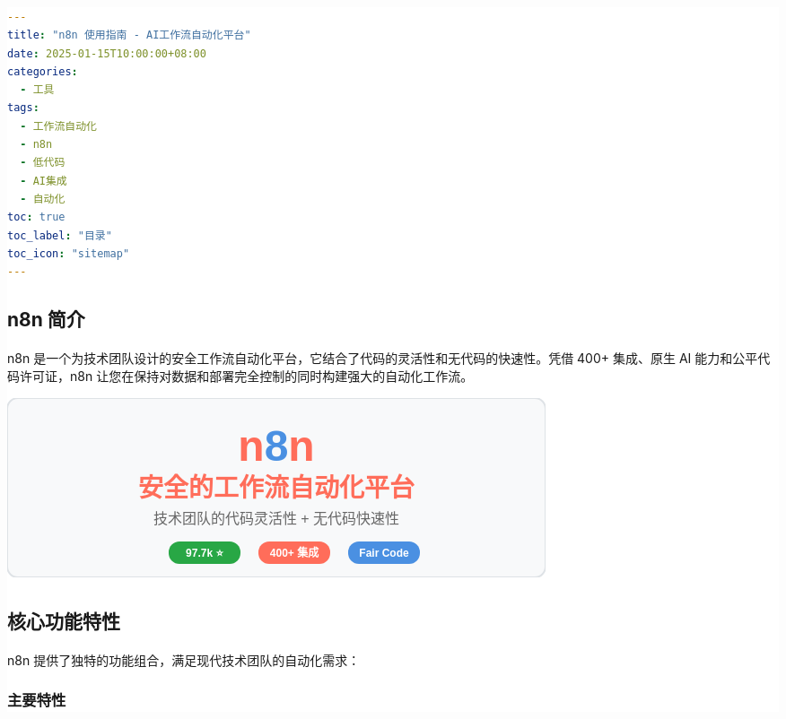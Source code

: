 ```yaml
---
title: "n8n 使用指南 - AI工作流自动化平台"
date: 2025-01-15T10:00:00+08:00
categories:
  - 工具
tags:
  - 工作流自动化
  - n8n
  - 低代码
  - AI集成
  - 自动化
toc: true
toc_label: "目录"
toc_icon: "sitemap"
---
```


## n8n 简介

n8n 是一个为技术团队设计的安全工作流自动化平台，它结合了代码的灵活性和无代码的快速性。凭借 400+ 集成、原生 AI 能力和公平代码许可证，n8n 让您在保持对数据和部署完全控制的同时构建强大的自动化工作流。

<svg width="600" height="200" xmlns="http://www.w3.org/2000/svg">
  <style>
    .title { font-family: Arial; font-size: 28px; font-weight: bold; fill: #FF6D5A; }
    .subtitle { font-family: Arial; font-size: 16px; fill: #666; }
    .logo { font-family: Arial; font-size: 48px; font-weight: bold; fill: #FF6D5A; }
    .highlight { fill: #4A90E2; }
    .badge { font-family: Arial; font-size: 12px; fill: #FFFFFF; font-weight: bold; }
  </style>
  <rect width="600" height="200" fill="#F8F9FA" rx="12" ry="12" stroke="#DEE2E6" stroke-width="2"/>
  <text x="300" y="70" text-anchor="middle" class="logo">n<tspan class="highlight">8</tspan>n</text>
  <text x="300" y="110" text-anchor="middle" class="title">安全的工作流自动化平台</text>
  <text x="300" y="140" text-anchor="middle" class="subtitle">技术团队的代码灵活性 + 无代码快速性</text>
  
  
  <rect x="180" y="160" width="80" height="25" fill="#28A745" rx="12" ry="12"/>
  <text x="220" y="177" text-anchor="middle" class="badge">97.7k ⭐</text>
  
  
  <rect x="280" y="160" width="80" height="25" fill="#FF6D5A" rx="12" ry="12"/>
  <text x="320" y="177" text-anchor="middle" class="badge">400+ 集成</text>
  
  
  <rect x="380" y="160" width="80" height="25" fill="#4A90E2" rx="12" ry="12"/>
  <text x="420" y="177" text-anchor="middle" class="badge">Fair Code</text>
</svg>

## 核心功能特性

n8n 提供了独特的功能组合，满足现代技术团队的自动化需求：

### 主要特性
